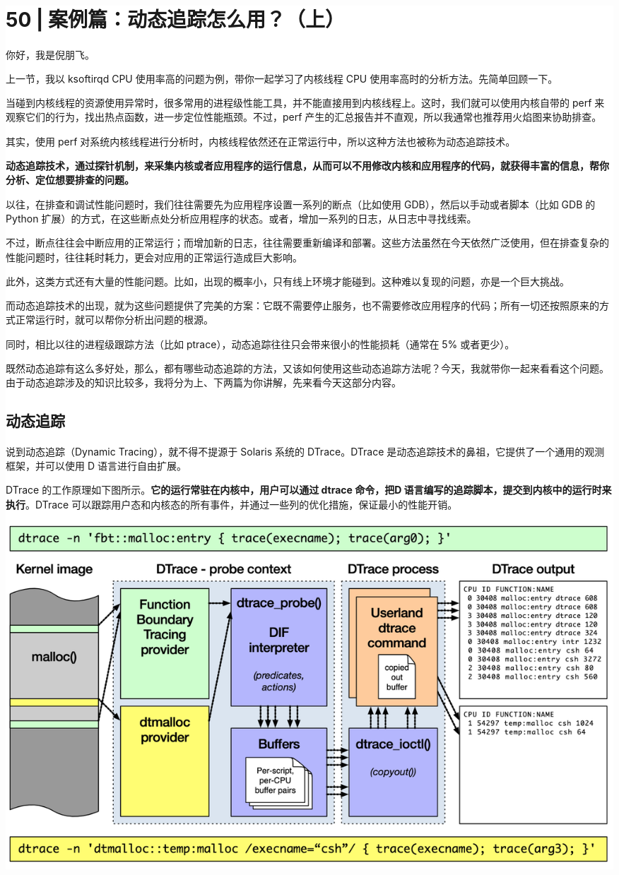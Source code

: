 # 50 | 案例篇：动态追踪怎么用？（上）
你好，我是倪朋飞。

上一节，我以 ksoftirqd CPU 使用率高的问题为例，带你一起学习了内核线程 CPU 使用率高时的分析方法。先简单回顾一下。

当碰到内核线程的资源使用异常时，很多常用的进程级性能工具，并不能直接用到内核线程上。这时，我们就可以使用内核自带的 perf 来观察它们的行为，找出热点函数，进一步定位性能瓶颈。不过，perf 产生的汇总报告并不直观，所以我通常也推荐用火焰图来协助排查。

其实，使用 perf 对系统内核线程进行分析时，内核线程依然还在正常运行中，所以这种方法也被称为动态追踪技术。

**动态追踪技术，通过探针机制，来采集内核或者应用程序的运行信息，从而可以不用修改内核和应用程序的代码，就获得丰富的信息，帮你分析、定位想要排查的问题。**

以往，在排查和调试性能问题时，我们往往需要先为应用程序设置一系列的断点（比如使用 GDB），然后以手动或者脚本（比如 GDB 的 Python 扩展）的方式，在这些断点处分析应用程序的状态。或者，增加一系列的日志，从日志中寻找线索。

不过，断点往往会中断应用的正常运行；而增加新的日志，往往需要重新编译和部署。这些方法虽然在今天依然广泛使用，但在排查复杂的性能问题时，往往耗时耗力，更会对应用的正常运行造成巨大影响。



此外，这类方式还有大量的性能问题。比如，出现的概率小，只有线上环境才能碰到。这种难以复现的问题，亦是一个巨大挑战。

而动态追踪技术的出现，就为这些问题提供了完美的方案：它既不需要停止服务，也不需要修改应用程序的代码；所有一切还按照原来的方式正常运行时，就可以帮你分析出问题的根源。

同时，相比以往的进程级跟踪方法（比如 ptrace），动态追踪往往只会带来很小的性能损耗（通常在 5\% 或者更少）。

既然动态追踪有这么多好处，那么，都有哪些动态追踪的方法，又该如何使用这些动态追踪方法呢？今天，我就带你一起来看看这个问题。由于动态追踪涉及的知识比较多，我将分为上、下两篇为你讲解，先来看今天这部分内容。

## 动态追踪

说到动态追踪（Dynamic Tracing），就不得不提源于 Solaris 系统的 DTrace。DTrace 是动态追踪技术的鼻祖，它提供了一个通用的观测框架，并可以使用 D 语言进行自由扩展。

DTrace 的工作原理如下图所示。**它的运行常驻在内核中，用户可以通过 dtrace 命令，把D 语言编写的追踪脚本，提交到内核中的运行时来执行**。DTrace 可以跟踪用户态和内核态的所有事件，并通过一些列的优化措施，保证最小的性能开销。

![](./httpsstatic001geekbangorgresourceimage61a66144b1947373bd5668010502bd0e45a6.png)
